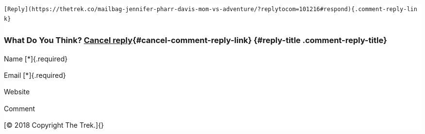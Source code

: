 

    [Reply](https://thetrek.co/mailbag-jennifer-pharr-davis-mom-vs-adventure/?replytocom=101216#respond){.comment-reply-link}








### What Do You Think? [Cancel reply](/mailbag-jennifer-pharr-davis-mom-vs-adventure/#respond){#cancel-comment-reply-link} {#reply-title .comment-reply-title}

Name [\*]{.required}

Email [\*]{.required}

Website

Comment

[© 2018 Copyright The Trek.]{}
